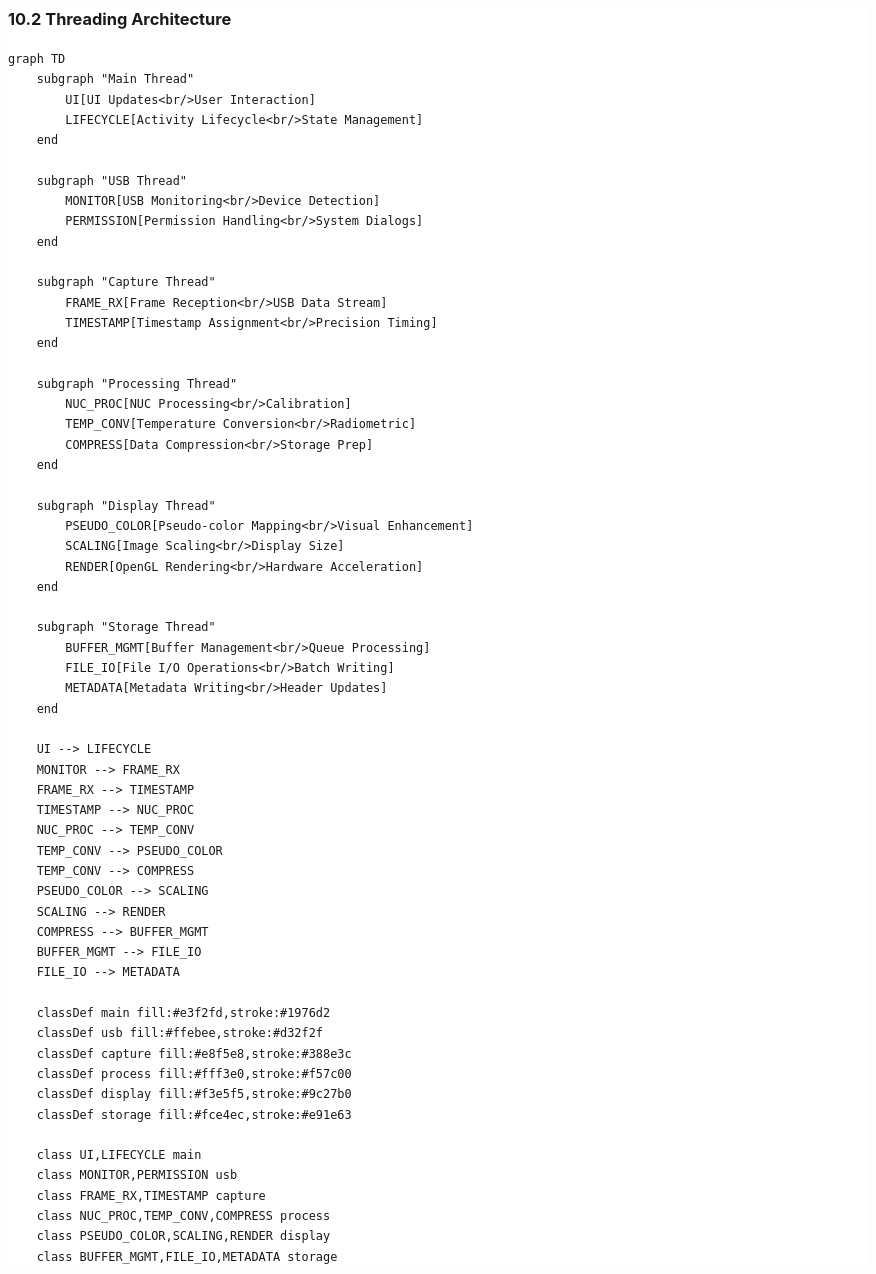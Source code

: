 ### 10.2 Threading Architecture

```mermaid
graph TD
    subgraph "Main Thread"
        UI[UI Updates<br/>User Interaction]
        LIFECYCLE[Activity Lifecycle<br/>State Management]
    end
    
    subgraph "USB Thread"
        MONITOR[USB Monitoring<br/>Device Detection]
        PERMISSION[Permission Handling<br/>System Dialogs]
    end
    
    subgraph "Capture Thread"
        FRAME_RX[Frame Reception<br/>USB Data Stream]
        TIMESTAMP[Timestamp Assignment<br/>Precision Timing]
    end
    
    subgraph "Processing Thread"
        NUC_PROC[NUC Processing<br/>Calibration]
        TEMP_CONV[Temperature Conversion<br/>Radiometric]
        COMPRESS[Data Compression<br/>Storage Prep]
    end
    
    subgraph "Display Thread"
        PSEUDO_COLOR[Pseudo-color Mapping<br/>Visual Enhancement]
        SCALING[Image Scaling<br/>Display Size]
        RENDER[OpenGL Rendering<br/>Hardware Acceleration]
    end
    
    subgraph "Storage Thread"
        BUFFER_MGMT[Buffer Management<br/>Queue Processing]
        FILE_IO[File I/O Operations<br/>Batch Writing]
        METADATA[Metadata Writing<br/>Header Updates]
    end
    
    UI --> LIFECYCLE
    MONITOR --> FRAME_RX
    FRAME_RX --> TIMESTAMP
    TIMESTAMP --> NUC_PROC
    NUC_PROC --> TEMP_CONV
    TEMP_CONV --> PSEUDO_COLOR
    TEMP_CONV --> COMPRESS
    PSEUDO_COLOR --> SCALING
    SCALING --> RENDER
    COMPRESS --> BUFFER_MGMT
    BUFFER_MGMT --> FILE_IO
    FILE_IO --> METADATA
    
    classDef main fill:#e3f2fd,stroke:#1976d2
    classDef usb fill:#ffebee,stroke:#d32f2f
    classDef capture fill:#e8f5e8,stroke:#388e3c
    classDef process fill:#fff3e0,stroke:#f57c00
    classDef display fill:#f3e5f5,stroke:#9c27b0
    classDef storage fill:#fce4ec,stroke:#e91e63
    
    class UI,LIFECYCLE main
    class MONITOR,PERMISSION usb
    class FRAME_RX,TIMESTAMP capture
    class NUC_PROC,TEMP_CONV,COMPRESS process
    class PSEUDO_COLOR,SCALING,RENDER display
    class BUFFER_MGMT,FILE_IO,METADATA storage
```

[^1]: Rogalski, A. (2019). *Infrared and Terahertz Detectors* (3rd ed.). CRC Press. https://doi.org/10.1201/b21951
[^2]: USB Implementers Forum. (2021). *Universal Serial Bus Video Class Specification* (Version 1.5). USB-IF. https://www.usb.org/document-library/video-class-v15-document-set
[^3]: Holst, G. C. (2000). *Common Sense Approach to Thermal Imaging*. SPIE Publications. https://doi.org/10.1117/3.2588945
[^4]: Ring, E. F. J., & Ammer, K. (2012). Infrared thermal imaging in medicine. *Physiological Measurement*, 33(3), R33-R46. https://doi.org/10.1088/0967-3334/33/3/R33
[^5]: Android Developers. (2023). *USB Host and Accessory*. Android Open Source Project. https://developer.android.com/guide/topics/connectivity/usb
[^6]: Akyildiz, I. F., Su, W., Sankarasubramaniam, Y., & Cayirci, E. (2002). Wireless sensor networks: A survey. *Computer Networks*, 38(4), 393-422. https://doi.org/10.1016/S1389-1286(01)00302-4
[^7]: Kruse, P. W. (2001). *Uncooled Thermal Imaging: Arrays, Systems, and Applications*. SPIE Publications. https://doi.org/10.1117/3.415351
[^8]: Wood, R. A. (1993). Uncooled thermal imaging with monolithic silicon focal plane arrays. *Proceedings of SPIE*, 2020, 322-329. https://doi.org/10.1117/12.160553
[^9]: Tropf, W. J., Thomas, M. E., & Harris, T. J. (1995). Properties of crystals and glasses. In *Handbook of Optics* (2nd ed., Vol. 2, pp. 33.1-33.101). McGraw-Hill.
[^10]: Schott, J. R. (2007). *Remote Sensing: The Image Chain Approach* (2nd ed.). Oxford University Press.
[^11]: Gamma, E., Helm, R., Johnson, R., & Vlissides, J. (1994). *Design Patterns: Elements of Reusable Object-Oriented Software*. Addison-Wesley Professional.
[^12]: Stonebraker, M., Çetintemel, U., & Zdonik, S. (2005). The 8 requirements of real-time stream processing. *ACM SIGMOD Record*, 34(4), 42-47. https://doi.org/10.1145/1107499.1107504
[^13]: Patterson, D. A., & Hennessy, J. L. (2019). *Computer Organization and Design: The Hardware/Software Interface* (5th ed.). Morgan Kaufmann.
[^14]: Planck, M. (1900). Zur Theorie des Gesetzes der Energieverteilung im Normalspektrum. *Verhandlungen der Deutschen Physikalischen Gesellschaft*, 2, 237-245.
[^15]: Madding, R. P. (1999). Emissivity measurement and temperature correction accuracy considerations. *Proceedings of SPIE*, 3700, 393-401. https://doi.org/10.1117/12.352944
[^16]: International Organization for Standardization. (2018). *Non-destructive testing — Infrared thermography — General principles* (ISO 18434-1:2018). ISO.
[^17]: American Society for Testing and Materials. (2020). *Standard Test Method for Measuring and Compensating for Emissivity Using Infrared Imaging Radiometers* (ASTM E1933-14). ASTM International.
[^18]: Usamentiaga, R., Venegas, P., Guerediaga, J., Vega, L., Molleda, J., & Bulnes, F. G. (2014). Infrared thermography for temperature measurement and non-destructive testing. *Sensors*, 14(7), 12305-12348. https://doi.org/10.3390/s140712305